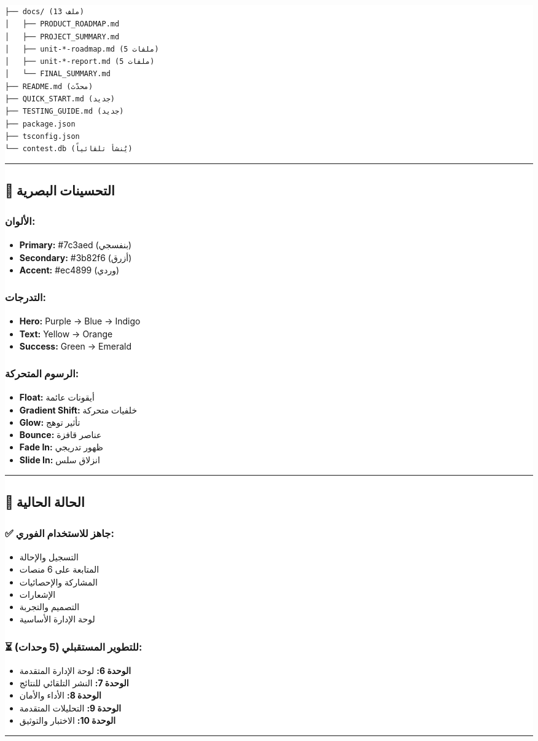 ```
├── docs/ (13 ملف)
│   ├── PRODUCT_ROADMAP.md
│   ├── PROJECT_SUMMARY.md
│   ├── unit-*-roadmap.md (5 ملفات)
│   ├── unit-*-report.md (5 ملفات)
│   └── FINAL_SUMMARY.md
├── README.md (محدّث)
├── QUICK_START.md (جديد)
├── TESTING_GUIDE.md (جديد)
├── package.json
├── tsconfig.json
└── contest.db (يُنشأ تلقائياً)
```

---

## 🎨 التحسينات البصرية

### الألوان:
- **Primary:** #7c3aed (بنفسجي)
- **Secondary:** #3b82f6 (أزرق)
- **Accent:** #ec4899 (وردي)

### التدرجات:
- **Hero:** Purple → Blue → Indigo
- **Text:** Yellow → Orange
- **Success:** Green → Emerald

### الرسوم المتحركة:
- **Float:** أيقونات عائمة
- **Gradient Shift:** خلفيات متحركة
- **Glow:** تأثير توهج
- **Bounce:** عناصر قافزة
- **Fade In:** ظهور تدريجي
- **Slide In:** انزلاق سلس

---

## 🚀 الحالة الحالية

### ✅ جاهز للاستخدام الفوري:
- التسجيل والإحالة
- المتابعة على 6 منصات
- المشاركة والإحصائيات
- الإشعارات
- التصميم والتجربة
- لوحة الإدارة الأساسية

### ⏳ للتطوير المستقبلي (5 وحدات):
- **الوحدة 6:** لوحة الإدارة المتقدمة
- **الوحدة 7:** النشر التلقائي للنتائج
- **الوحدة 8:** الأداء والأمان
- **الوحدة 9:** التحليلات المتقدمة
- **الوحدة 10:** الاختبار والتوثيق

---